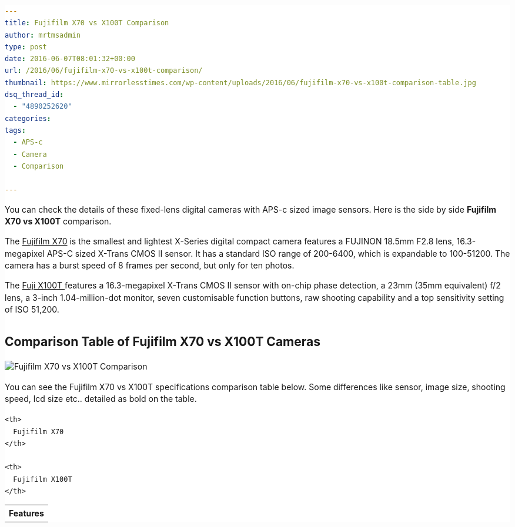 ```yaml
---
title: Fujifilm X70 vs X100T Comparison
author: mrtmsadmin
type: post
date: 2016-06-07T08:01:32+00:00
url: /2016/06/fujifilm-x70-vs-x100t-comparison/
thumbnail: https://www.mirrorlesstimes.com/wp-content/uploads/2016/06/fujifilm-x70-vs-x100t-comparison-table.jpg
dsq_thread_id:
  - "4890252620"
categories:
tags:
  - APS-c
  - Camera
  - Comparison

---
```

You can check the details of these fixed-lens digital cameras with APS-c sized image sensors. Here is the side by side **Fujifilm X70 vs X100T** comparison.

The [Fujifilm X70][1] is the smallest and lightest X-Series digital compact camera features a FUJINON 18.5mm F2.8 lens, 16.3-megapixel APS-C sized X-Trans CMOS II sensor. It has a standard ISO range of 200-6400, which is expandable to 100-51200. The camera has a burst speed of 8 frames per second, but only for ten photos.

The <a href="http://amzn.to/1UvXpqt" target="_blank">Fuji X100T </a>features a 16.3-megapixel X-Trans CMOS II sensor with on-chip phase detection, a 23mm (35mm equivalent) f/2 lens, a 3-inch 1.04-million-dot monitor, seven customisable function buttons, raw shooting capability and a top sensitivity setting of ISO 51,200.

## Comparison Table of Fujifilm X70 vs X100T Cameras

<img class="alignnone wp-image-316 size-full" title="Fujifilm X70 vs X100T Comparison" src="https://i1.wp.com/www.mirrorlesstimes.com/wp-content/uploads/2016/06/fujifilm-x70-vs-x100t-comparison-table.jpg?resize=600%2C375&#038;ssl=1" alt="Fujifilm X70 vs X100T Comparison" width="600" height="375" srcset="https://i1.wp.com/www.mirrorlesstimes.com/wp-content/uploads/2016/06/fujifilm-x70-vs-x100t-comparison-table.jpg?w=950&ssl=1 950w, https://i1.wp.com/www.mirrorlesstimes.com/wp-content/uploads/2016/06/fujifilm-x70-vs-x100t-comparison-table.jpg?resize=300%2C188&ssl=1 300w, https://i1.wp.com/www.mirrorlesstimes.com/wp-content/uploads/2016/06/fujifilm-x70-vs-x100t-comparison-table.jpg?resize=768%2C480&ssl=1 768w" sizes="(max-width: 600px) 100vw, 600px" data-recalc-dims="1" /> 

You can see the Fujifilm X70 vs X100T specifications comparison table below. Some differences like sensor, image size, shooting speed, lcd size etc.. detailed as bold on the table.

<table  class="table table table-hover" >
  <tr>
    <th>
      Features
    </th>
    
    <th>
      Fujifilm X70
    </th>
    
    <th>
      Fujifilm X100T
    </th>
  </tr>
  

 [1]: http://www.dailycameranews.com/2016/01/fujifilm-x70/